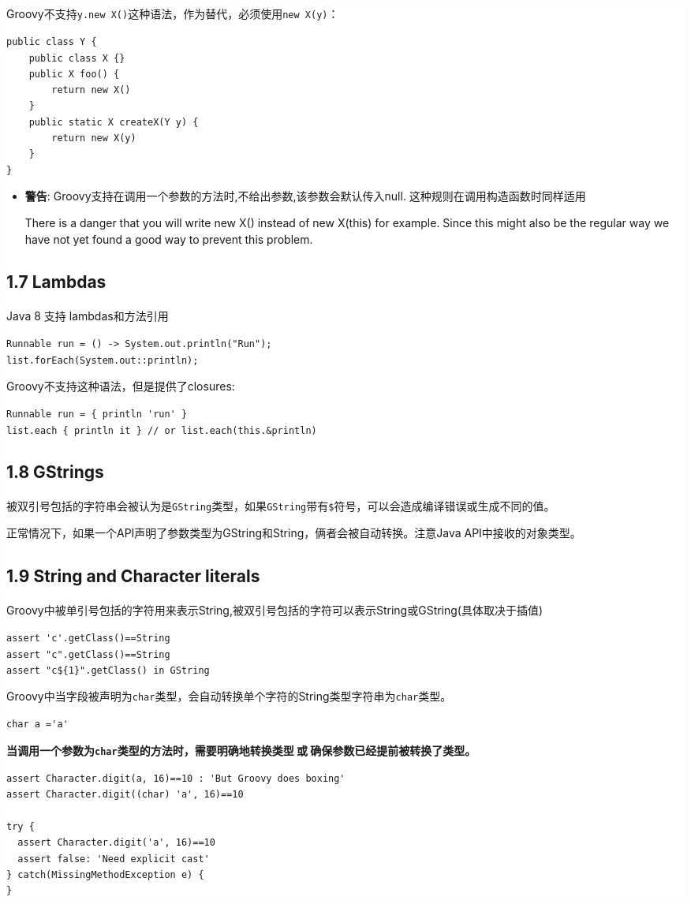 Groovy不支持`y.new X()`这种语法，作为替代，必须使用`new X(y)`：

	public class Y {
	    public class X {}
	    public X foo() {
	        return new X()
	    }
	    public static X createX(Y y) {
	        return new X(y)
	    }
	}

- **警告**: Groovy支持在调用一个参数的方法时,不给出参数,该参数会默认传入null. 这种规则在调用构造函数时同样适用

	There is a danger that you will write new X() instead of new X(this) for example. Since this might also be the regular way we have not yet found a good way to prevent this problem.

## 1.7 Lambdas
Java 8 支持 lambdas和方法引用

	Runnable run = () -> System.out.println("Run");
	list.forEach(System.out::println);

Groovy不支持这种语法，但是提供了closures:

	Runnable run = { println 'run' }
	list.each { println it } // or list.each(this.&println)

## 1.8 GStrings

被双引号包括的字符串会被认为是`GString`类型，如果`GString`带有`$`符号，可以会造成编译错误或生成不同的值。

正常情况下，如果一个API声明了参数类型为GString和String，俩者会被自动转换。注意Java API中接收的对象类型。

## 1.9 String and Character literals
Groovy中被单引号包括的字符用来表示String,被双引号包括的字符可以表示String或GString(具体取决于插值)

	assert 'c'.getClass()==String
	assert "c".getClass()==String
	assert "c${1}".getClass() in GString

Groovy中当字段被声明为`char`类型，会自动转换单个字符的String类型字符串为`char`类型。

	char a ='a'

**当调用一个参数为`char`类型的方法时，需要明确地转换类型 或 确保参数已经提前被转换了类型。**

	assert Character.digit(a, 16)==10 : 'But Groovy does boxing'
	assert Character.digit((char) 'a', 16)==10
	
	try {
	  assert Character.digit('a', 16)==10
	  assert false: 'Need explicit cast'
	} catch(MissingMethodException e) {
	}
